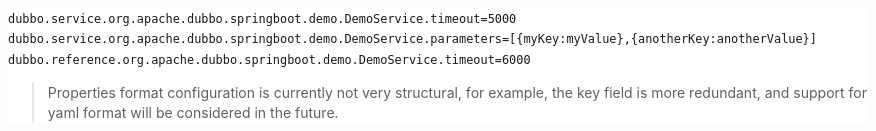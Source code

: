 ```properties
dubbo.service.org.apache.dubbo.springboot.demo.DemoService.timeout=5000
dubbo.service.org.apache.dubbo.springboot.demo.DemoService.parameters=[{myKey:myValue},{anotherKey:anotherValue}]
dubbo.reference.org.apache.dubbo.springboot.demo.DemoService.timeout=6000
```

> Properties format configuration is currently not very structural, for example, the key field is more redundant, and support for yaml format will be considered in the future.